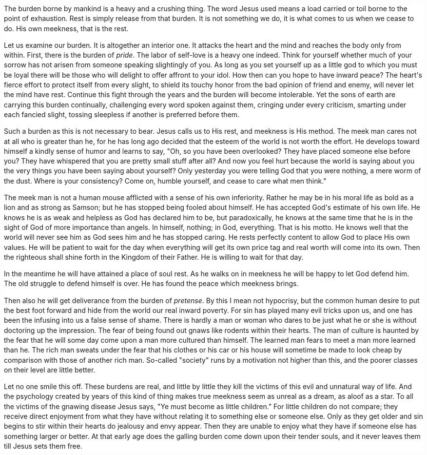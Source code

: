 The burden borne by mankind is a heavy and a crushing thing. The word Jesus used means a load carried or toil borne to the point of exhaustion. Rest is simply release from that burden. It is not something we do, it is what comes to us when we cease to do. His own meekness, that is the rest.

Let us examine our burden. It is altogether an interior one. It attacks the heart and the mind and reaches the body only from within. First, there is the burden of _pride_. The labor of self-love is a heavy one indeed. Think for yourself whether much of your sorrow has not arisen from someone speaking slightingly of you. As long as you set yourself up as a little god to which you must be loyal there will be those who will delight to offer affront to your idol. How then can you hope to have inward peace? The heart's fierce effort to protect itself from every slight, to shield its touchy honor from the bad opinion of friend and enemy, will never let the mind have rest. Continue this fight through the years and the burden will become intolerable. Yet the sons of earth are carrying this burden continually, challenging every word spoken against them, cringing under every criticism, smarting under each fancied slight, tossing sleepless if another is preferred before them.

Such a burden as this is not necessary to bear. Jesus calls us to His rest, and meekness is His method. The meek man cares not at all who is greater than he, for he has long ago decided that the esteem of the world is not worth the effort. He develops toward himself a kindly sense of humor and learns to say, "Oh, so you have been overlooked? They have placed someone else before you? They have whispered that you are pretty small stuff after all? And now you feel hurt because the world is saying about you the very things you have been saying about yourself? Only yesterday you were telling God that you were nothing, a mere worm of the dust. Where is your consistency? Come on, humble yourself, and cease to care what men think."

The meek man is not a human mouse afflicted with a sense of his own inferiority. Rather he may be in his moral life as bold as a lion and as strong as Samson; but he has stopped being fooled about himself. He has accepted God's estimate of his own life. He knows he is as weak and helpless as God has declared him to be, but paradoxically, he knows at the same time that he is in the sight of God of more importance than angels. In himself, nothing; in God, everything. That is his motto. He knows well that the world will never see him as God sees him and he has stopped caring. He rests perfectly content to allow God to place His own values. He will be patient to wait for the day when everything will get its own price tag and real worth will come into its own. Then the righteous shall shine forth in the Kingdom of their Father. He is willing to wait for that day.

In the meantime he will have attained a place of soul rest. As he walks on in meekness he will be happy to let God defend him. The old struggle to defend himself is over. He has found the peace which meekness brings.

Then also he will get deliverance from the burden of _pretense_. By this I mean not hypocrisy, but the common human desire to put the best foot forward and hide from the world our real inward poverty. For sin has played many evil tricks upon us, and one has been the infusing into us a false sense of shame. There is hardly a man or woman who dares to be just what he or she is without doctoring up the impression. The fear of being found out gnaws like rodents within their hearts. The man of culture is haunted by the fear that he will some day come upon a man more cultured than himself. The learned man fears to meet a man more learned than he. The rich man sweats under the fear that his clothes or his car or his house will sometime be made to look cheap by comparison with those of another rich man. So-called "society" runs by a motivation not higher than this, and the poorer classes on their level are little better.

Let no one smile this off. These burdens are real, and little by little they kill the victims of this evil and unnatural way of life. And the psychology created by years of this kind of thing makes true meekness seem as unreal as a dream, as aloof as a star. To all the victims of the gnawing disease Jesus says, "Ye must become as little children." For little children do not compare; they receive direct enjoyment from what they have without relating it to something else or someone else. Only as they get older and sin begins to stir within their hearts do jealousy and envy appear. Then they are unable to enjoy what they have if someone else has something larger or better. At that early age does the galling burden come down upon their tender souls, and it never leaves them till Jesus sets them free.
